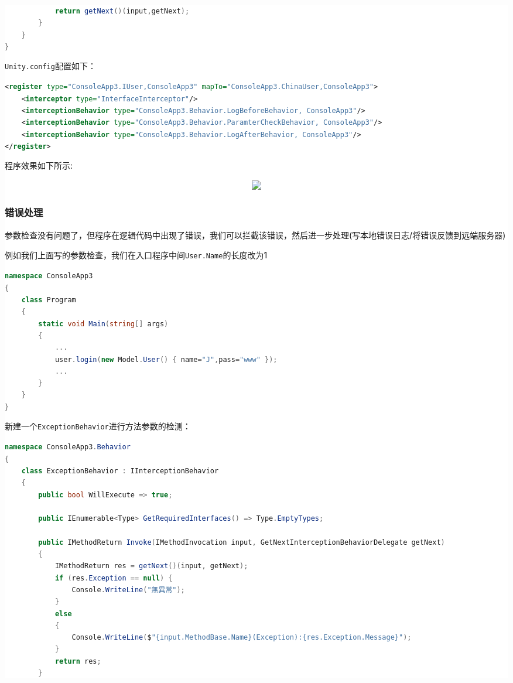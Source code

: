 ```csharp
            return getNext()(input,getNext);
        }
    }
}
```

`Unity.config`配置如下：
```xml
<register type="ConsoleApp3.IUser,ConsoleApp3" mapTo="ConsoleApp3.ChinaUser,ConsoleApp3">
    <interceptor type="InterfaceInterceptor"/>
    <interceptionBehavior type="ConsoleApp3.Behavior.LogBeforeBehavior, ConsoleApp3"/>
    <interceptionBehavior type="ConsoleApp3.Behavior.ParamterCheckBehavior, ConsoleApp3"/>
    <interceptionBehavior type="ConsoleApp3.Behavior.LogAfterBehavior, ConsoleApp3"/>
</register>
```

程序效果如下所示:
<div align='center'>

![](https://jquil.github.io/file/markdown/note/152/img/20211228003.png)
</div>


### 错误处理

参数检查没有问题了，但程序在逻辑代码中出现了错误，我们可以拦截该错误，然后进一步处理(写本地错误日志/将错误反馈到远端服务器)

例如我们上面写的参数检查，我们在入口程序中间`User.Name`的长度改为1
```csharp
namespace ConsoleApp3
{
    class Program
    {
        static void Main(string[] args)
        {
            ...
            user.login(new Model.User() { name="J",pass="www" });
            ...
        }
    }
}
```

新建一个`ExceptionBehavior`进行方法参数的检测：
```csharp
namespace ConsoleApp3.Behavior
{
    class ExceptionBehavior : IInterceptionBehavior
    {
        public bool WillExecute => true;

        public IEnumerable<Type> GetRequiredInterfaces() => Type.EmptyTypes;

        public IMethodReturn Invoke(IMethodInvocation input, GetNextInterceptionBehaviorDelegate getNext)
        {
            IMethodReturn res = getNext()(input, getNext);
            if (res.Exception == null) {
                Console.WriteLine("無異常");
            }
            else
            {
                Console.WriteLine($"{input.MethodBase.Name}(Exception):{res.Exception.Message}");
            }
            return res;
        }
```